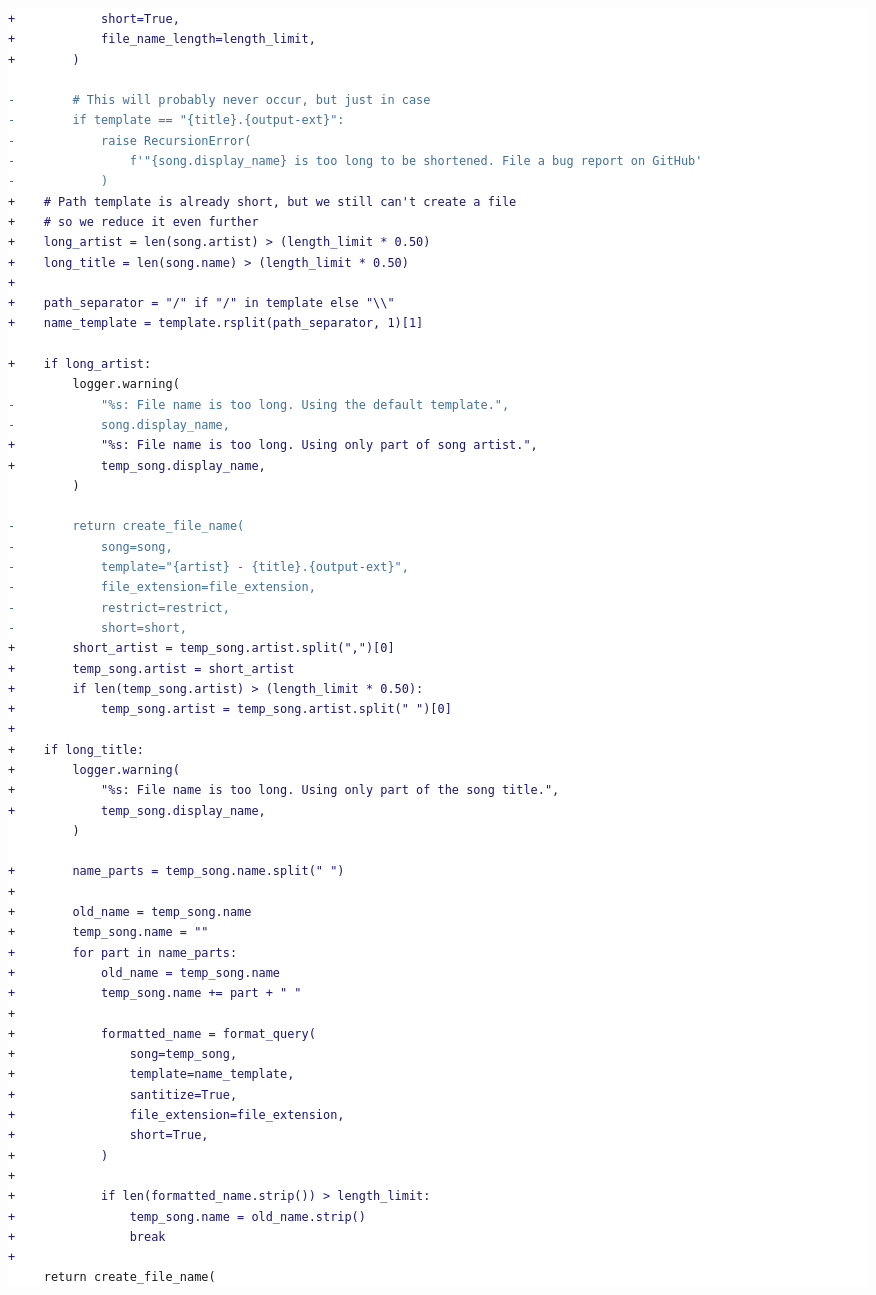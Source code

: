 ```diff
+            short=True,
+            file_name_length=length_limit,
+        )
 
-        # This will probably never occur, but just in case
-        if template == "{title}.{output-ext}":
-            raise RecursionError(
-                f'"{song.display_name} is too long to be shortened. File a bug report on GitHub'
-            )
+    # Path template is already short, but we still can't create a file
+    # so we reduce it even further
+    long_artist = len(song.artist) > (length_limit * 0.50)
+    long_title = len(song.name) > (length_limit * 0.50)
+
+    path_separator = "/" if "/" in template else "\\"
+    name_template = template.rsplit(path_separator, 1)[1]
 
+    if long_artist:
         logger.warning(
-            "%s: File name is too long. Using the default template.",
-            song.display_name,
+            "%s: File name is too long. Using only part of song artist.",
+            temp_song.display_name,
         )
 
-        return create_file_name(
-            song=song,
-            template="{artist} - {title}.{output-ext}",
-            file_extension=file_extension,
-            restrict=restrict,
-            short=short,
+        short_artist = temp_song.artist.split(",")[0]
+        temp_song.artist = short_artist
+        if len(temp_song.artist) > (length_limit * 0.50):
+            temp_song.artist = temp_song.artist.split(" ")[0]
+
+    if long_title:
+        logger.warning(
+            "%s: File name is too long. Using only part of the song title.",
+            temp_song.display_name,
         )
 
+        name_parts = temp_song.name.split(" ")
+
+        old_name = temp_song.name
+        temp_song.name = ""
+        for part in name_parts:
+            old_name = temp_song.name
+            temp_song.name += part + " "
+
+            formatted_name = format_query(
+                song=temp_song,
+                template=name_template,
+                santitize=True,
+                file_extension=file_extension,
+                short=True,
+            )
+
+            if len(formatted_name.strip()) > length_limit:
+                temp_song.name = old_name.strip()
+                break
+
     return create_file_name(
```